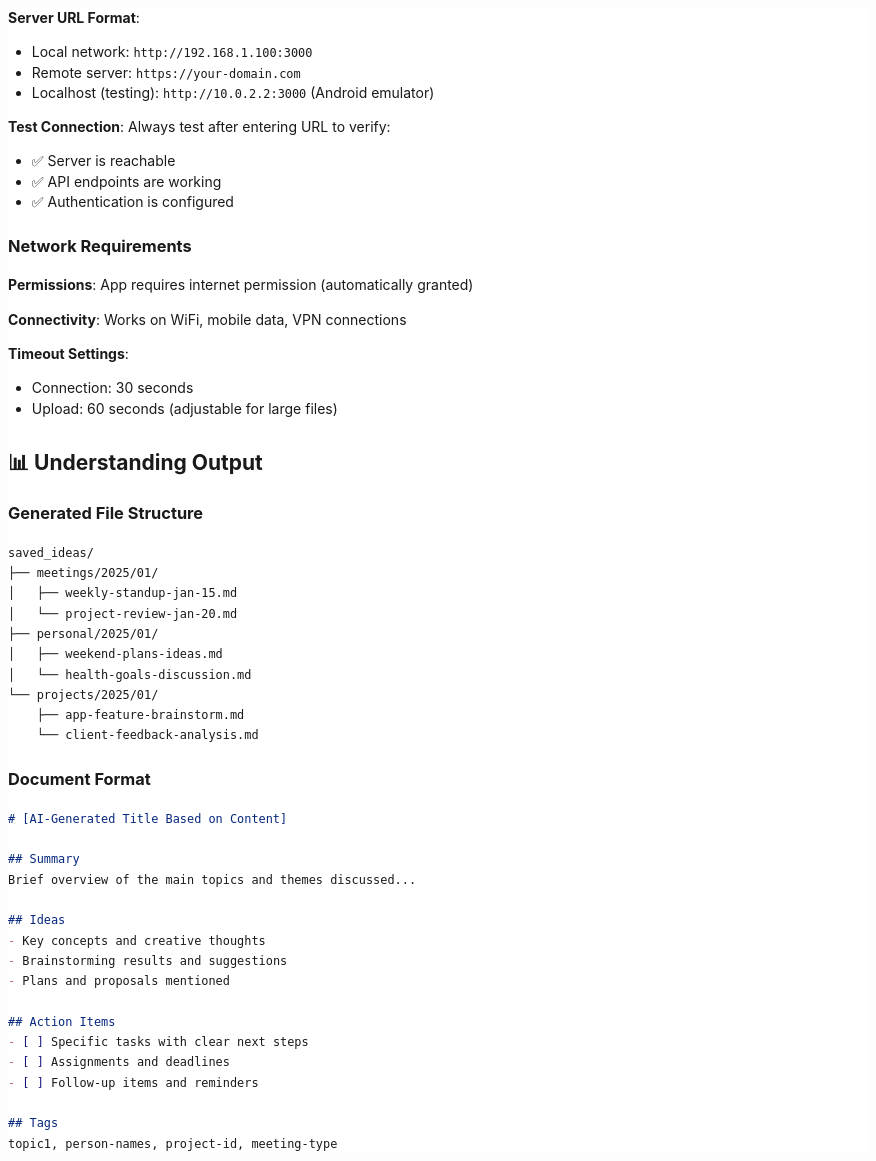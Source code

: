 **Server URL Format**: 
- Local network: `http://192.168.1.100:3000`
- Remote server: `https://your-domain.com`
- Localhost (testing): `http://10.0.2.2:3000` (Android emulator)

**Test Connection**: Always test after entering URL to verify:
- ✅ Server is reachable
- ✅ API endpoints are working  
- ✅ Authentication is configured

### Network Requirements

**Permissions**: App requires internet permission (automatically granted)

**Connectivity**: Works on WiFi, mobile data, VPN connections

**Timeout Settings**: 
- Connection: 30 seconds
- Upload: 60 seconds (adjustable for large files)

## 📊 Understanding Output

### Generated File Structure
```
saved_ideas/
├── meetings/2025/01/
│   ├── weekly-standup-jan-15.md
│   └── project-review-jan-20.md
├── personal/2025/01/
│   ├── weekend-plans-ideas.md
│   └── health-goals-discussion.md
└── projects/2025/01/
    ├── app-feature-brainstorm.md
    └── client-feedback-analysis.md
```

### Document Format
```markdown
# [AI-Generated Title Based on Content]

## Summary
Brief overview of the main topics and themes discussed...

## Ideas
- Key concepts and creative thoughts
- Brainstorming results and suggestions
- Plans and proposals mentioned

## Action Items  
- [ ] Specific tasks with clear next steps
- [ ] Assignments and deadlines
- [ ] Follow-up items and reminders

## Tags
topic1, person-names, project-id, meeting-type
```
